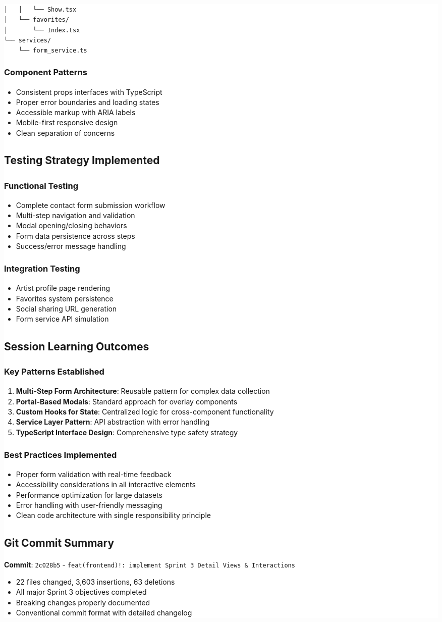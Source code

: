 ```
│   │   └── Show.tsx
│   └── favorites/
│       └── Index.tsx
└── services/
    └── form_service.ts
```

### Component Patterns
- Consistent props interfaces with TypeScript
- Proper error boundaries and loading states
- Accessible markup with ARIA labels
- Mobile-first responsive design
- Clean separation of concerns

## Testing Strategy Implemented

### Functional Testing
- Complete contact form submission workflow
- Multi-step navigation and validation
- Modal opening/closing behaviors
- Form data persistence across steps
- Success/error message handling

### Integration Testing
- Artist profile page rendering
- Favorites system persistence
- Social sharing URL generation
- Form service API simulation

## Session Learning Outcomes

### Key Patterns Established
1. **Multi-Step Form Architecture**: Reusable pattern for complex data collection
2. **Portal-Based Modals**: Standard approach for overlay components
3. **Custom Hooks for State**: Centralized logic for cross-component functionality
4. **Service Layer Pattern**: API abstraction with error handling
5. **TypeScript Interface Design**: Comprehensive type safety strategy

### Best Practices Implemented
- Proper form validation with real-time feedback
- Accessibility considerations in all interactive elements
- Performance optimization for large datasets
- Error handling with user-friendly messaging
- Clean code architecture with single responsibility principle

## Git Commit Summary
**Commit**: `2c028b5` - `feat(frontend)!: implement Sprint 3 Detail Views & Interactions`
- 22 files changed, 3,603 insertions, 63 deletions
- All major Sprint 3 objectives completed
- Breaking changes properly documented
- Conventional commit format with detailed changelog
